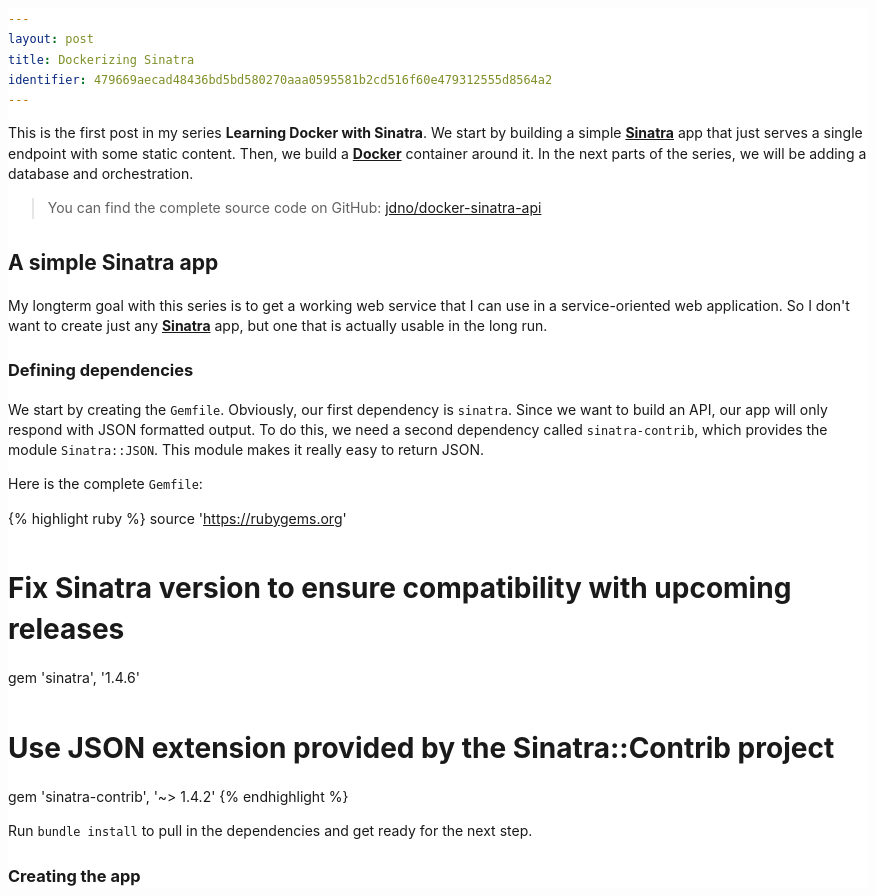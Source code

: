 ```yaml
---
layout: post
title: Dockerizing Sinatra
identifier: 479669aecad48436bd5bd580270aaa0595581b2cd516f60e479312555d8564a2
---
```


This is the first post in my series **Learning Docker with Sinatra**. We start
by building a simple **[Sinatra](http://sinatrarb.com)** app that just serves a
single endpoint with some static content. Then, we build a
**[Docker](https://docker.com)** container around it. In the next parts of the
series, we will be adding a database and orchestration.

> You can find the complete source code on GitHub: [jdno/docker-sinatra-api](https://github.com/jdno/docker-sinatra-api)

## A simple Sinatra app

My longterm goal with this series is to get a working web service that I can use
in a service-oriented web application. So I don't want to create just any
**[Sinatra](http://sinatrarb.com)** app, but one that is actually usable in the
long run.

### Defining dependencies

We start by creating the `Gemfile`. Obviously, our first dependency is
`sinatra`. Since we want to build an API, our app will only respond with
JSON formatted output. To do this, we need a second dependency called
`sinatra-contrib`, which provides the module `Sinatra::JSON`. This module makes
it really easy to return JSON.

Here is the complete `Gemfile`:

{% highlight ruby %}
source 'https://rubygems.org'

# Fix Sinatra version to ensure compatibility with upcoming releases
gem 'sinatra', '1.4.6'

# Use JSON extension provided by the Sinatra::Contrib project
gem 'sinatra-contrib', '~> 1.4.2'
{% endhighlight %}

Run `bundle install` to pull in the dependencies and get ready for the next
step.

### Creating the app
